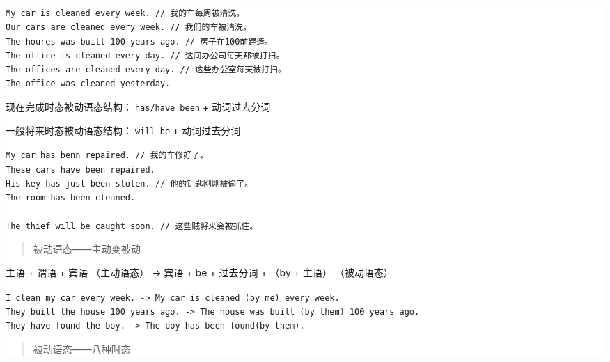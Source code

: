
```
My car is cleaned every week. // 我的车每周被清洗。
Our cars are cleaned every week. // 我们的车被清洗。
The houres was built 100 years ago. // 房子在100前建造。
The office is cleaned every day. // 这间办公司每天都被打扫。
The offices are cleaned every day. // 这些办公室每天被打扫。
The office was cleaned yesterday.
```

现在完成时态被动语态结构：
`has/have been` + 动词过去分词

一般将来时态被动语态结构：
`will be` + 动词过去分词

```
My car has benn repaired. // 我的车修好了。
These cars have been repaired.
His key has just been stolen. // 他的钥匙刚刚被偷了。
The room has been cleaned.

The thief will be caught soon. // 这些贼将来会被抓住。
```

> 被动语态——主动变被动

主语 + 谓语 + 宾语 （主动语态） -> 宾语 + be + 过去分词 + （by + 主语） （被动语态）
```
I clean my car every week. -> My car is cleaned (by me) every week.
They built the house 100 years ago. -> The house was built (by them) 100 years ago.
They have found the boy. -> The boy has been found(by them).
```

> 被动语态——八种时态

